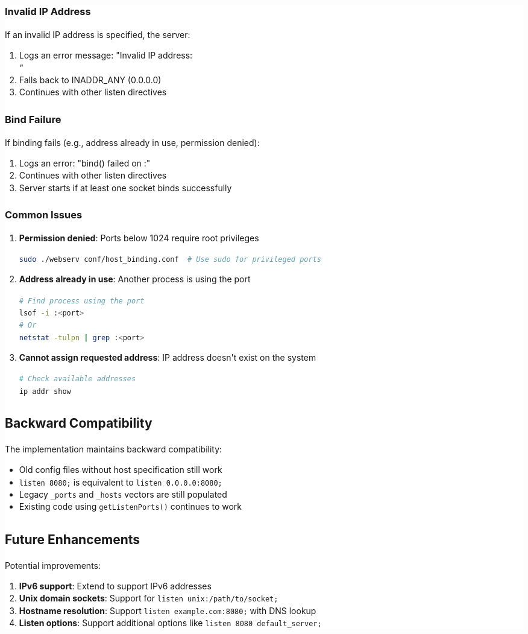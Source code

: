 ### Invalid IP Address

If an invalid IP address is specified, the server:

1. Logs an error message: "Invalid IP address: <address>"
2. Falls back to INADDR_ANY (0.0.0.0)
3. Continues with other listen directives

### Bind Failure

If binding fails (e.g., address already in use, permission denied):

1. Logs an error: "bind() failed on <host>:<port>"
2. Continues with other listen directives
3. Server starts if at least one socket binds successfully

### Common Issues

1. **Permission denied**: Ports below 1024 require root privileges
   ```bash
   sudo ./webserv conf/host_binding.conf  # Use sudo for privileged ports
   ```

2. **Address already in use**: Another process is using the port
   ```bash
   # Find process using the port
   lsof -i :<port>
   # Or
   netstat -tulpn | grep :<port>
   ```

3. **Cannot assign requested address**: IP address doesn't exist on the system
   ```bash
   # Check available addresses
   ip addr show
   ```

## Backward Compatibility

The implementation maintains backward compatibility:

- Old config files without host specification still work
- `listen 8080;` is equivalent to `listen 0.0.0.0:8080;`
- Legacy `_ports` and `_hosts` vectors are still populated
- Existing code using `getListenPorts()` continues to work

## Future Enhancements

Potential improvements:

1. **IPv6 support**: Extend to support IPv6 addresses
2. **Unix domain sockets**: Support for `listen unix:/path/to/socket;`
3. **Hostname resolution**: Support `listen example.com:8080;` with DNS lookup
4. **Listen options**: Support additional options like `listen 8080 default_server;`
